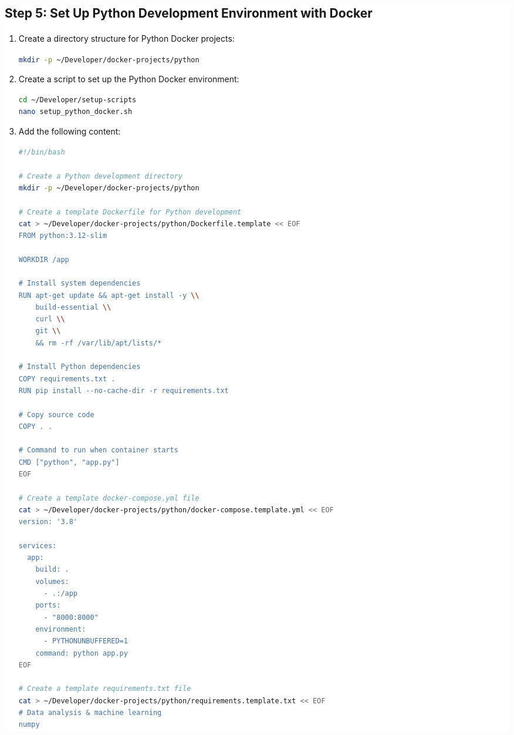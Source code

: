 ## Step 5: Set Up Python Development Environment with Docker

1. Create a directory structure for Python Docker projects:
   ```bash
   mkdir -p ~/Developer/docker-projects/python
   ```

2. Create a script to set up the Python Docker environment:
   ```bash
   cd ~/Developer/setup-scripts
   nano setup_python_docker.sh
   ```

3. Add the following content:
   ```bash
   #!/bin/bash
   
   # Create a Python development directory
   mkdir -p ~/Developer/docker-projects/python
   
   # Create a template Dockerfile for Python development
   cat > ~/Developer/docker-projects/python/Dockerfile.template << EOF
   FROM python:3.12-slim
   
   WORKDIR /app
   
   # Install system dependencies
   RUN apt-get update && apt-get install -y \\
       build-essential \\
       curl \\
       git \\
       && rm -rf /var/lib/apt/lists/*
   
   # Install Python dependencies
   COPY requirements.txt .
   RUN pip install --no-cache-dir -r requirements.txt
   
   # Copy source code
   COPY . .
   
   # Command to run when container starts
   CMD ["python", "app.py"]
   EOF
   
   # Create a template docker-compose.yml file
   cat > ~/Developer/docker-projects/python/docker-compose.template.yml << EOF
   version: '3.8'
   
   services:
     app:
       build: .
       volumes:
         - .:/app
       ports:
         - "8000:8000"
       environment:
         - PYTHONUNBUFFERED=1
       command: python app.py
   EOF
   
   # Create a template requirements.txt file
   cat > ~/Developer/docker-projects/python/requirements.template.txt << EOF
   # Data analysis & machine learning
   numpy
   ```